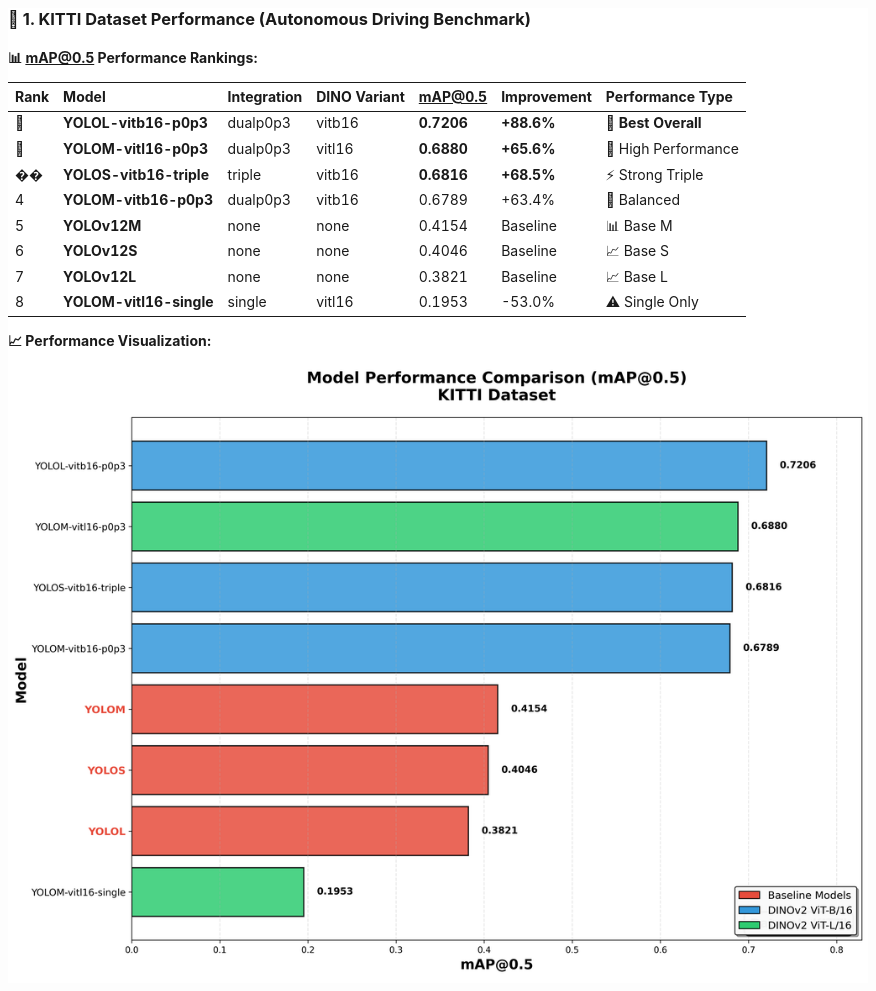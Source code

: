 
### 🚗 **1. KITTI Dataset Performance (Autonomous Driving Benchmark)**

**📊 mAP@0.5 Performance Rankings:**

| Rank | Model | Integration | DINO Variant | mAP@0.5 | Improvement | Performance Type |
|:-----|:------|:------------|:-------------|:--------|:------------|:-----------------|
| 🥇 | **YOLOL-vitb16-p0p3** | dualp0p3 | vitb16 | **0.7206** | **+88.6%** | 🎯 **Best Overall** |
| 🥈 | **YOLOM-vitl16-p0p3** | dualp0p3 | vitl16 | **0.6880** | **+65.6%** | 🚀 High Performance |
| �� | **YOLOS-vitb16-triple** | triple | vitb16 | **0.6816** | **+68.5%** | ⚡ Strong Triple |
| 4 | **YOLOM-vitb16-p0p3** | dualp0p3 | vitb16 | 0.6789 | +63.4% | 🎪 Balanced |
| 5 | **YOLOv12M** | none | none | 0.4154 | Baseline | 📊 Base M |
| 6 | **YOLOv12S** | none | none | 0.4046 | Baseline | 📈 Base S |
| 7 | **YOLOv12L** | none | none | 0.3821 | Baseline | 📈 Base L |
| 8 | **YOLOM-vitl16-single** | single | vitl16 | 0.1953 | -53.0% | ⚠️ Single Only |

**📈 Performance Visualization:**

![Model Performance Comparison - KITTI Dataset](assets/model_performance_comparison.png)
